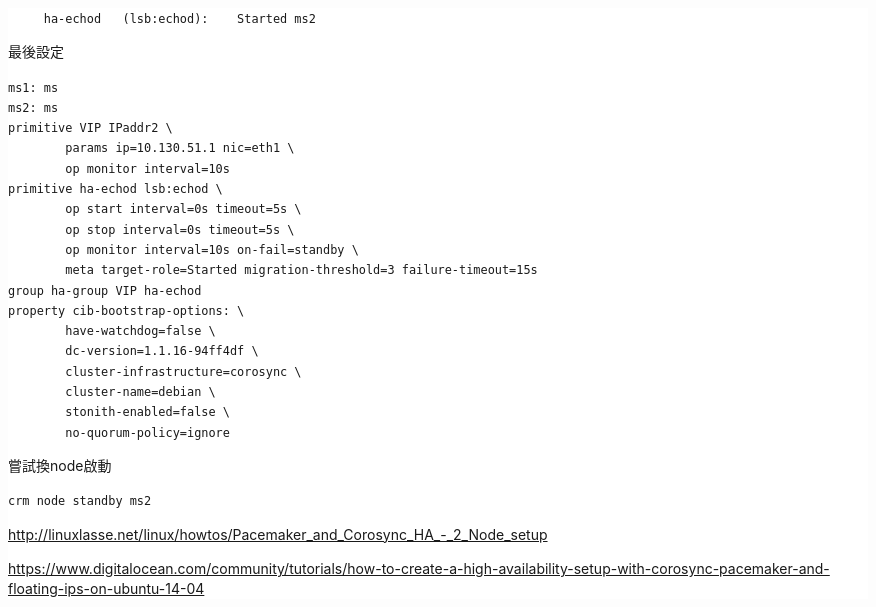 ```
     ha-echod   (lsb:echod):    Started ms2
```

最後設定

```
ms1: ms
ms2: ms
primitive VIP IPaddr2 \
        params ip=10.130.51.1 nic=eth1 \
        op monitor interval=10s
primitive ha-echod lsb:echod \
        op start interval=0s timeout=5s \
        op stop interval=0s timeout=5s \
        op monitor interval=10s on-fail=standby \
        meta target-role=Started migration-threshold=3 failure-timeout=15s
group ha-group VIP ha-echod
property cib-bootstrap-options: \
        have-watchdog=false \
        dc-version=1.1.16-94ff4df \
        cluster-infrastructure=corosync \
        cluster-name=debian \
        stonith-enabled=false \
        no-quorum-policy=ignore

```

嘗試換node啟動

`crm node standby ms2`


http://linuxlasse.net/linux/howtos/Pacemaker_and_Corosync_HA_-_2_Node_setup

https://www.digitalocean.com/community/tutorials/how-to-create-a-high-availability-setup-with-corosync-pacemaker-and-floating-ips-on-ubuntu-14-04
